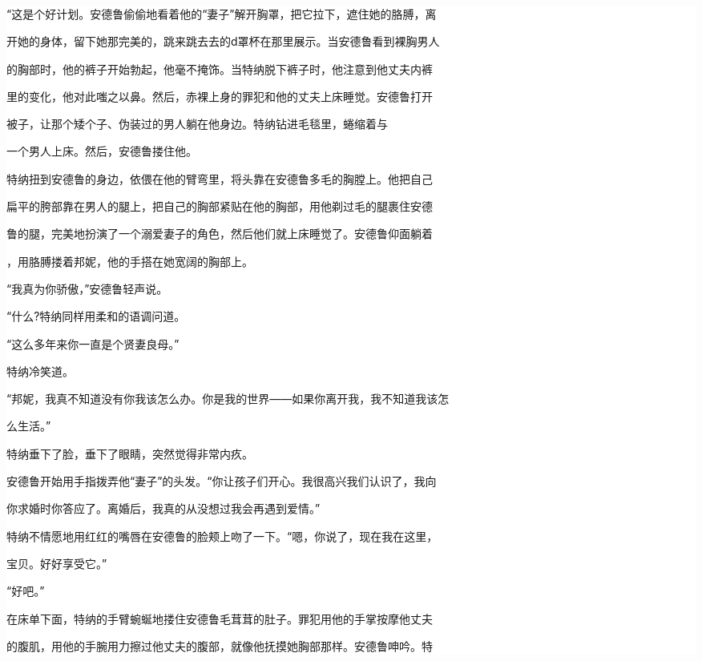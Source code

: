 
“这是个好计划。安德鲁偷偷地看着他的“妻子”解开胸罩，把它拉下，遮住她的胳膊，离

开她的身体，留下她那完美的，跳来跳去去的d罩杯在那里展示。当安德鲁看到裸胸男人

的胸部时，他的裤子开始勃起，他毫不掩饰。当特纳脱下裤子时，他注意到他丈夫内裤

里的变化，他对此嗤之以鼻。然后，赤裸上身的罪犯和他的丈夫上床睡觉。安德鲁打开

被子，让那个矮个子、伪装过的男人躺在他身边。特纳钻进毛毯里，蜷缩着与

一个男人上床。然后，安德鲁搂住他。



特纳扭到安德鲁的身边，依偎在他的臂弯里，将头靠在安德鲁多毛的胸膛上。他把自己

扁平的胯部靠在男人的腿上，把自己的胸部紧贴在他的胸部，用他剃过毛的腿裹住安德

鲁的腿，完美地扮演了一个溺爱妻子的角色，然后他们就上床睡觉了。安德鲁仰面躺着

，用胳膊搂着邦妮，他的手搭在她宽阔的胸部上。



“我真为你骄傲，”安德鲁轻声说。





“什么?特纳同样用柔和的语调问道。





“这么多年来你一直是个贤妻良母。”



特纳冷笑道。



“邦妮，我真不知道没有你我该怎么办。你是我的世界——如果你离开我，我不知道我该怎

么生活。”

特纳垂下了脸，垂下了眼睛，突然觉得非常内疚。

安德鲁开始用手指拨弄他“妻子”的头发。“你让孩子们开心。我很高兴我们认识了，我向

你求婚时你答应了。离婚后，我真的从没想过我会再遇到爱情。”





特纳不情愿地用红红的嘴唇在安德鲁的脸颊上吻了一下。“嗯，你说了，现在我在这里，

宝贝。好好享受它。”





“好吧。”



在床单下面，特纳的手臂蜿蜒地搂住安德鲁毛茸茸的肚子。罪犯用他的手掌按摩他丈夫

的腹肌，用他的手腕用力擦过他丈夫的腹部，就像他抚摸她胸部那样。安德鲁呻吟。特
